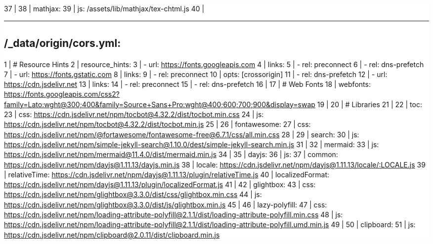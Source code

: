 37 | 
38 | mathjax:
39 |   js: /assets/lib/mathjax/tex-chtml.js
40 | 


--------------------------------------------------------------------------------
/_data/origin/cors.yml:
--------------------------------------------------------------------------------
 1 | # Resource Hints
 2 | resource_hints:
 3 |   - url: https://fonts.googleapis.com
 4 |     links:
 5 |       - rel: preconnect
 6 |       - rel: dns-prefetch
 7 |   - url: https://fonts.gstatic.com
 8 |     links:
 9 |       - rel: preconnect
10 |         opts: [crossorigin]
11 |       - rel: dns-prefetch
12 |   - url: https://cdn.jsdelivr.net
13 |     links:
14 |       - rel: preconnect
15 |       - rel: dns-prefetch
16 | 
17 | # Web Fonts
18 | webfonts: https://fonts.googleapis.com/css2?family=Lato:wght@300;400&family=Source+Sans+Pro:wght@400;600;700;900&display=swap
19 | 
20 | # Libraries
21 | 
22 | toc:
23 |   css: https://cdn.jsdelivr.net/npm/tocbot@4.32.2/dist/tocbot.min.css
24 |   js: https://cdn.jsdelivr.net/npm/tocbot@4.32.2/dist/tocbot.min.js
25 | 
26 | fontawesome:
27 |   css: https://cdn.jsdelivr.net/npm/@fortawesome/fontawesome-free@6.7.1/css/all.min.css
28 | 
29 | search:
30 |   js: https://cdn.jsdelivr.net/npm/simple-jekyll-search@1.10.0/dest/simple-jekyll-search.min.js
31 | 
32 | mermaid:
33 |   js: https://cdn.jsdelivr.net/npm/mermaid@11.4.0/dist/mermaid.min.js
34 | 
35 | dayjs:
36 |   js:
37 |     common: https://cdn.jsdelivr.net/npm/dayjs@1.11.13/dayjs.min.js
38 |     locale: https://cdn.jsdelivr.net/npm/dayjs@1.11.13/locale/:LOCALE.js
39 |     relativeTime: https://cdn.jsdelivr.net/npm/dayjs@1.11.13/plugin/relativeTime.js
40 |     localizedFormat: https://cdn.jsdelivr.net/npm/dayjs@1.11.13/plugin/localizedFormat.js
41 | 
42 | glightbox:
43 |   css: https://cdn.jsdelivr.net/npm/glightbox@3.3.0/dist/css/glightbox.min.css
44 |   js: https://cdn.jsdelivr.net/npm/glightbox@3.3.0/dist/js/glightbox.min.js
45 | 
46 | lazy-polyfill:
47 |   css: https://cdn.jsdelivr.net/npm/loading-attribute-polyfill@2.1.1/dist/loading-attribute-polyfill.min.css
48 |   js: https://cdn.jsdelivr.net/npm/loading-attribute-polyfill@2.1.1/dist/loading-attribute-polyfill.umd.min.js
49 | 
50 | clipboard:
51 |   js: https://cdn.jsdelivr.net/npm/clipboard@2.0.11/dist/clipboard.min.js